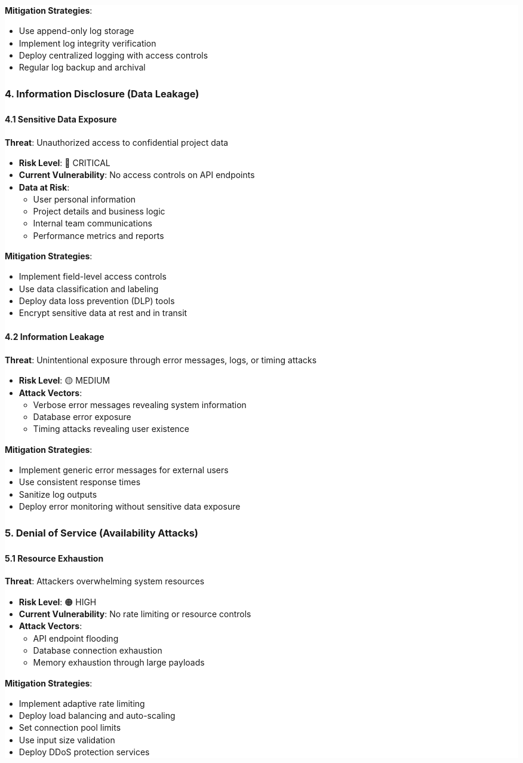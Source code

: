 **Mitigation Strategies**:
- Use append-only log storage
- Implement log integrity verification
- Deploy centralized logging with access controls
- Regular log backup and archival

### 4. Information Disclosure (Data Leakage)

#### 4.1 Sensitive Data Exposure
**Threat**: Unauthorized access to confidential project data
- **Risk Level**: 🔴 CRITICAL
- **Current Vulnerability**: No access controls on API endpoints
- **Data at Risk**:
  - User personal information
  - Project details and business logic
  - Internal team communications
  - Performance metrics and reports

**Mitigation Strategies**:
- Implement field-level access controls
- Use data classification and labeling
- Deploy data loss prevention (DLP) tools
- Encrypt sensitive data at rest and in transit

#### 4.2 Information Leakage
**Threat**: Unintentional exposure through error messages, logs, or timing attacks
- **Risk Level**: 🟡 MEDIUM
- **Attack Vectors**:
  - Verbose error messages revealing system information
  - Database error exposure
  - Timing attacks revealing user existence

**Mitigation Strategies**:
- Implement generic error messages for external users
- Use consistent response times
- Sanitize log outputs
- Deploy error monitoring without sensitive data exposure

### 5. Denial of Service (Availability Attacks)

#### 5.1 Resource Exhaustion
**Threat**: Attackers overwhelming system resources
- **Risk Level**: 🟠 HIGH
- **Current Vulnerability**: No rate limiting or resource controls
- **Attack Vectors**:
  - API endpoint flooding
  - Database connection exhaustion
  - Memory exhaustion through large payloads

**Mitigation Strategies**:
- Implement adaptive rate limiting
- Deploy load balancing and auto-scaling
- Set connection pool limits
- Use input size validation
- Deploy DDoS protection services
